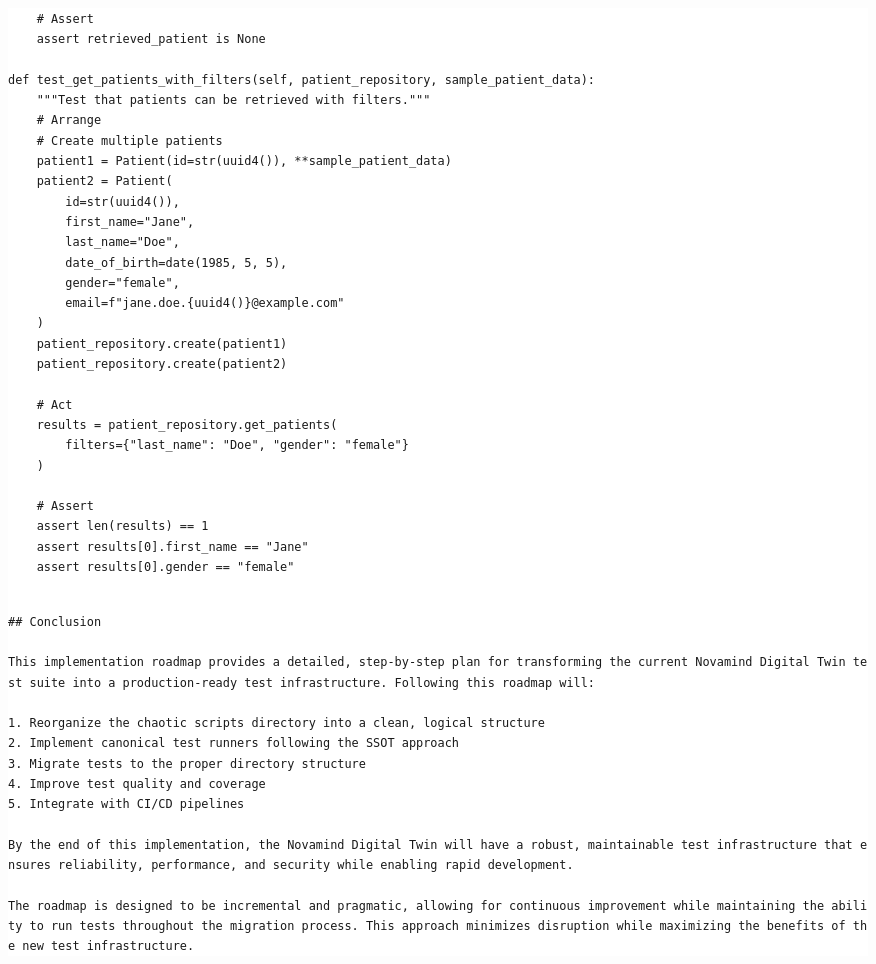         # Assert
        assert retrieved_patient is None
    
    def test_get_patients_with_filters(self, patient_repository, sample_patient_data):
        """Test that patients can be retrieved with filters."""
        # Arrange
        # Create multiple patients
        patient1 = Patient(id=str(uuid4()), **sample_patient_data)
        patient2 = Patient(
            id=str(uuid4()),
            first_name="Jane",
            last_name="Doe",
            date_of_birth=date(1985, 5, 5),
            gender="female",
            email=f"jane.doe.{uuid4()}@example.com"
        )
        patient_repository.create(patient1)
        patient_repository.create(patient2)
        
        # Act
        results = patient_repository.get_patients(
            filters={"last_name": "Doe", "gender": "female"}
        )
        
        # Assert
        assert len(results) == 1
        assert results[0].first_name == "Jane"
        assert results[0].gender == "female"
```

## Conclusion

This implementation roadmap provides a detailed, step-by-step plan for transforming the current Novamind Digital Twin test suite into a production-ready test infrastructure. Following this roadmap will:

1. Reorganize the chaotic scripts directory into a clean, logical structure
2. Implement canonical test runners following the SSOT approach
3. Migrate tests to the proper directory structure
4. Improve test quality and coverage
5. Integrate with CI/CD pipelines

By the end of this implementation, the Novamind Digital Twin will have a robust, maintainable test infrastructure that ensures reliability, performance, and security while enabling rapid development.

The roadmap is designed to be incremental and pragmatic, allowing for continuous improvement while maintaining the ability to run tests throughout the migration process. This approach minimizes disruption while maximizing the benefits of the new test infrastructure.